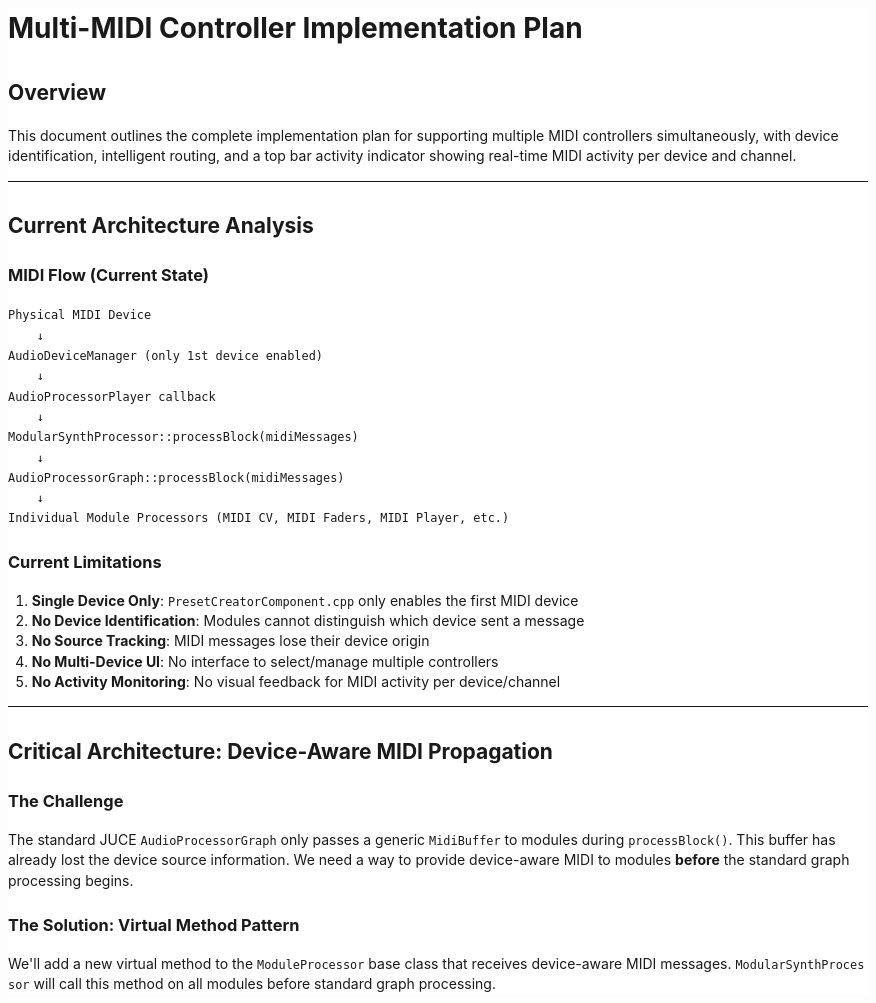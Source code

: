 # Multi-MIDI Controller Implementation Plan

## Overview
This document outlines the complete implementation plan for supporting multiple MIDI controllers simultaneously, with device identification, intelligent routing, and a top bar activity indicator showing real-time MIDI activity per device and channel.

---

## Current Architecture Analysis

### MIDI Flow (Current State)
```
Physical MIDI Device
    ↓
AudioDeviceManager (only 1st device enabled)
    ↓
AudioProcessorPlayer callback
    ↓
ModularSynthProcessor::processBlock(midiMessages)
    ↓
AudioProcessorGraph::processBlock(midiMessages)
    ↓
Individual Module Processors (MIDI CV, MIDI Faders, MIDI Player, etc.)
```

### Current Limitations
1. **Single Device Only**: `PresetCreatorComponent.cpp` only enables the first MIDI device
2. **No Device Identification**: Modules cannot distinguish which device sent a message
3. **No Source Tracking**: MIDI messages lose their device origin
4. **No Multi-Device UI**: No interface to select/manage multiple controllers
5. **No Activity Monitoring**: No visual feedback for MIDI activity per device/channel

---

## Critical Architecture: Device-Aware MIDI Propagation

### The Challenge
The standard JUCE `AudioProcessorGraph` only passes a generic `MidiBuffer` to modules during `processBlock()`. This buffer has already lost the device source information. We need a way to provide device-aware MIDI to modules **before** the standard graph processing begins.

### The Solution: Virtual Method Pattern

We'll add a new virtual method to the `ModuleProcessor` base class that receives device-aware MIDI messages. `ModularSynthProcessor` will call this method on all modules before standard graph processing.

